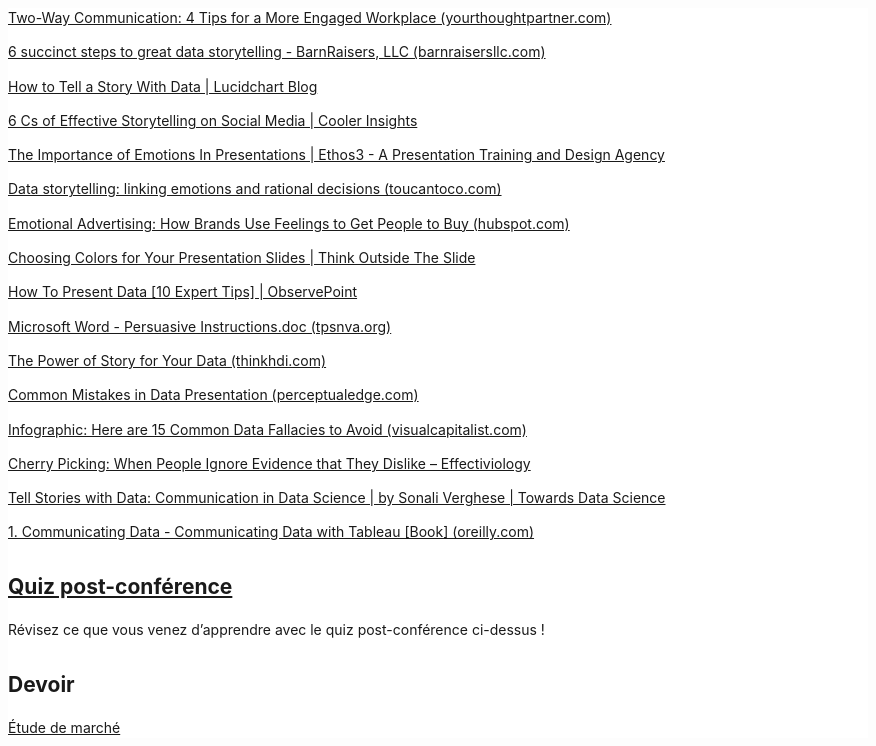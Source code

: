 [Two-Way Communication: 4 Tips for a More Engaged Workplace (yourthoughtpartner.com)](https://www.yourthoughtpartner.com/blog/bid/59576/4-steps-to-increase-employee-engagement-through-two-way-communication)  

[6 succinct steps to great data storytelling - BarnRaisers, LLC (barnraisersllc.com)](https://barnraisersllc.com/2021/05/02/6-succinct-steps-to-great-data-storytelling/)  

[How to Tell a Story With Data | Lucidchart Blog](https://www.lucidchart.com/blog/how-to-tell-a-story-with-data)  

[6 Cs of Effective Storytelling on Social Media | Cooler Insights](https://coolerinsights.com/2018/06/effective-storytelling-social-media/)  

[The Importance of Emotions In Presentations | Ethos3 - A Presentation Training and Design Agency](https://ethos3.com/2015/02/the-importance-of-emotions-in-presentations/)  

[Data storytelling: linking emotions and rational decisions (toucantoco.com)](https://www.toucantoco.com/en/blog/data-storytelling-dataviz)  

[Emotional Advertising: How Brands Use Feelings to Get People to Buy (hubspot.com)](https://blog.hubspot.com/marketing/emotions-in-advertising-examples)  

[Choosing Colors for Your Presentation Slides | Think Outside The Slide](https://www.thinkoutsidetheslide.com/choosing-colors-for-your-presentation-slides/)  

[How To Present Data [10 Expert Tips] | ObservePoint](https://resources.observepoint.com/blog/10-tips-for-presenting-data)  

[Microsoft Word - Persuasive Instructions.doc (tpsnva.org)](https://www.tpsnva.org/teach/lq/016/persinstr.pdf)  

[The Power of Story for Your Data (thinkhdi.com)](https://www.thinkhdi.com/library/supportworld/2019/power-story-your-data.aspx)  

[Common Mistakes in Data Presentation (perceptualedge.com)](https://www.perceptualedge.com/articles/ie/data_presentation.pdf)  

[Infographic: Here are 15 Common Data Fallacies to Avoid (visualcapitalist.com)](https://www.visualcapitalist.com/here-are-15-common-data-fallacies-to-avoid/)  

[Cherry Picking: When People Ignore Evidence that They Dislike – Effectiviology](https://effectiviology.com/cherry-picking/#How_to_avoid_cherry_picking)  

[Tell Stories with Data: Communication in Data Science | by Sonali Verghese | Towards Data Science](https://towardsdatascience.com/tell-stories-with-data-communication-in-data-science-5266f7671d7)  

[1. Communicating Data - Communicating Data with Tableau [Book] (oreilly.com)](https://www.oreilly.com/library/view/communicating-data-with/9781449372019/ch01.html)  

## [Quiz post-conférence](https://purple-hill-04aebfb03.1.azurestaticapps.net/quiz/31)  

Révisez ce que vous venez d’apprendre avec le quiz post-conférence ci-dessus !  

## Devoir  

[Étude de marché](assignment.md)  
